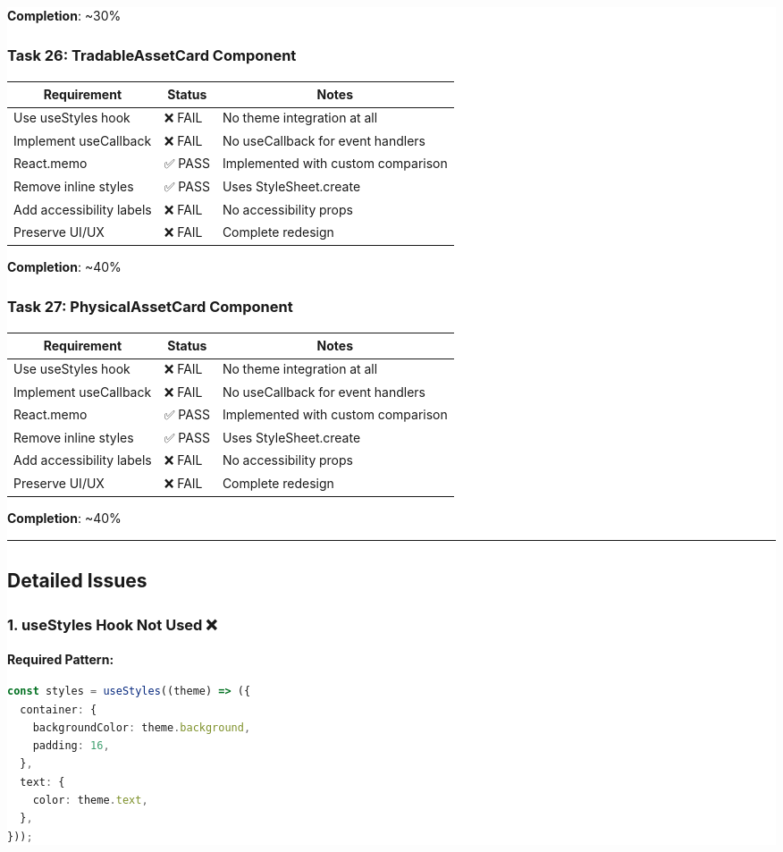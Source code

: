 **Completion**: ~30%

### Task 26: TradableAssetCard Component

| Requirement | Status | Notes |
|------------|--------|-------|
| Use useStyles hook | ❌ FAIL | No theme integration at all |
| Implement useCallback | ❌ FAIL | No useCallback for event handlers |
| React.memo | ✅ PASS | Implemented with custom comparison |
| Remove inline styles | ✅ PASS | Uses StyleSheet.create |
| Add accessibility labels | ❌ FAIL | No accessibility props |
| Preserve UI/UX | ❌ FAIL | Complete redesign |

**Completion**: ~40%

### Task 27: PhysicalAssetCard Component

| Requirement | Status | Notes |
|------------|--------|-------|
| Use useStyles hook | ❌ FAIL | No theme integration at all |
| Implement useCallback | ❌ FAIL | No useCallback for event handlers |
| React.memo | ✅ PASS | Implemented with custom comparison |
| Remove inline styles | ✅ PASS | Uses StyleSheet.create |
| Add accessibility labels | ❌ FAIL | No accessibility props |
| Preserve UI/UX | ❌ FAIL | Complete redesign |

**Completion**: ~40%

---

## Detailed Issues

### 1. useStyles Hook Not Used ❌

**Required Pattern:**
```typescript
const styles = useStyles((theme) => ({
  container: {
    backgroundColor: theme.background,
    padding: 16,
  },
  text: {
    color: theme.text,
  },
}));
```
